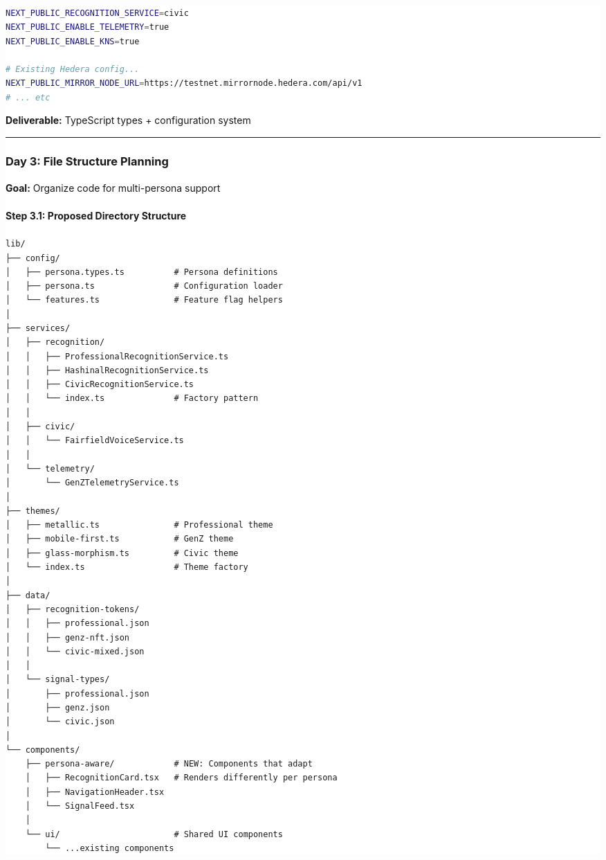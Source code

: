 ```bash
NEXT_PUBLIC_RECOGNITION_SERVICE=civic
NEXT_PUBLIC_ENABLE_TELEMETRY=true
NEXT_PUBLIC_ENABLE_KNS=true

# Existing Hedera config...
NEXT_PUBLIC_MIRROR_NODE_URL=https://testnet.mirrornode.hedera.com/api/v1
# ... etc
```

**Deliverable:** TypeScript types + configuration system

---

### Day 3: File Structure Planning

**Goal:** Organize code for multi-persona support

#### Step 3.1: Proposed Directory Structure

```
lib/
├── config/
│   ├── persona.types.ts          # Persona definitions
│   ├── persona.ts                # Configuration loader
│   └── features.ts               # Feature flag helpers
│
├── services/
│   ├── recognition/
│   │   ├── ProfessionalRecognitionService.ts
│   │   ├── HashinalRecognitionService.ts
│   │   ├── CivicRecognitionService.ts
│   │   └── index.ts              # Factory pattern
│   │
│   ├── civic/
│   │   └── FairfieldVoiceService.ts
│   │
│   └── telemetry/
│       └── GenZTelemetryService.ts
│
├── themes/
│   ├── metallic.ts               # Professional theme
│   ├── mobile-first.ts           # GenZ theme  
│   ├── glass-morphism.ts         # Civic theme
│   └── index.ts                  # Theme factory
│
├── data/
│   ├── recognition-tokens/
│   │   ├── professional.json
│   │   ├── genz-nft.json
│   │   └── civic-mixed.json
│   │
│   └── signal-types/
│       ├── professional.json
│       ├── genz.json
│       └── civic.json
│
└── components/
    ├── persona-aware/            # NEW: Components that adapt
    │   ├── RecognitionCard.tsx   # Renders differently per persona
    │   ├── NavigationHeader.tsx
    │   └── SignalFeed.tsx
    │
    └── ui/                       # Shared UI components
        └── ...existing components
```